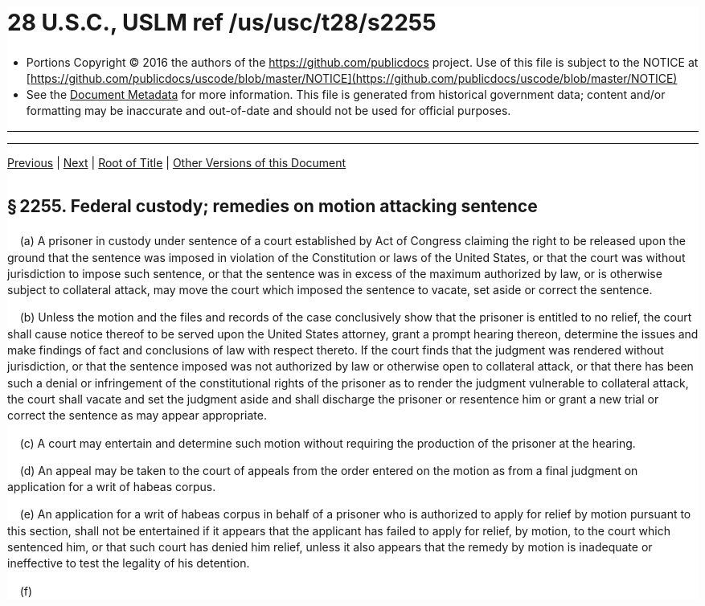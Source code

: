 ---
---

# 28 U.S.C., USLM ref /us/usc/t28/s2255

* Portions Copyright © 2016 the authors of the https://github.com/publicdocs project.
  Use of this file is subject to the NOTICE at [https://github.com/publicdocs/uscode/blob/master/NOTICE](https://github.com/publicdocs/uscode/blob/master/NOTICE)
* See the [Document Metadata](././../../../../..//README.md) for more information.
  This file is generated from historical government data; content and/or formatting may be inaccurate and out-of-date and should not be used for official purposes.

----------
----------

[Previous](./../../../../..//us/usc/t28/ptVI/ch153/m__us_usc_t28_s2254.md) | [Next](./../../../../..//us/usc/t28/ptVI/ch153/m__us_usc_t28_s2256.md) | [Root of Title](./../../../../../) | [Other Versions of this Document](https://publicdocs.github.io/go/links?ns=uslm&ref=%2Fus%2Fusc%2Ft28%2Fs2255)

## § 2255. Federal custody; remedies on motion attacking sentence

    (a) A prisoner in custody under sentence of a court established by Act of Congress claiming the right to be released upon the ground that the sentence was imposed in violation of the Constitution or laws of the United States, or that the court was without jurisdiction to impose such sentence, or that the sentence was in excess of the maximum authorized by law, or is otherwise subject to collateral attack, may move the court which imposed the sentence to vacate, set aside or correct the sentence.

    (b) Unless the motion and the files and records of the case conclusively show that the prisoner is entitled to no relief, the court shall cause notice thereof to be served upon the United States attorney, grant a prompt hearing thereon, determine the issues and make findings of fact and conclusions of law with respect thereto. If the court finds that the judgment was rendered without jurisdiction, or that the sentence imposed was not authorized by law or otherwise open to collateral attack, or that there has been such a denial or infringement of the constitutional rights of the prisoner as to render the judgment vulnerable to collateral attack, the court shall vacate and set the judgment aside and shall discharge the prisoner or resentence him or grant a new trial or correct the sentence as may appear appropriate.

    (c) A court may entertain and determine such motion without requiring the production of the prisoner at the hearing.

    (d) An appeal may be taken to the court of appeals from the order entered on the motion as from a final judgment on application for a writ of habeas corpus.

    (e) An application for a writ of habeas corpus in behalf of a prisoner who is authorized to apply for relief by motion pursuant to this section, shall not be entertained if it appears that the applicant has failed to apply for relief, by motion, to the court which sentenced him, or that such court has denied him relief, unless it also appears that the remedy by motion is inadequate or ineffective to test the legality of his detention.

    (f)
